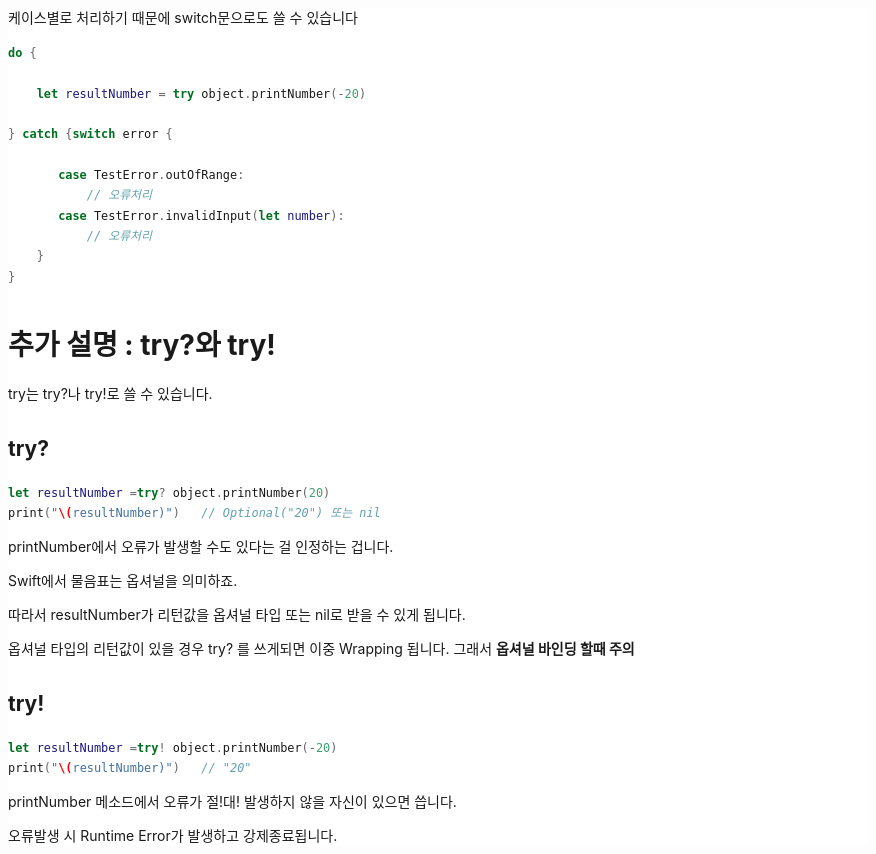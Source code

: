 케이스별로 처리하기 때문에 switch문으로도 쓸 수 있습니다

```swift
do {

	let resultNumber = try object.printNumber(-20)

} catch {switch error {

	   case TestError.outOfRange:
	       // 오류처리
	   case TestError.invalidInput(let number):
	       // 오류처리
	}
}
```

# **추가 설명 : try?와 try!**

try는 try?나 try!로 쓸 수 있습니다.

## **try?**

```swift
let resultNumber =try? object.printNumber(20)
print("\(resultNumber)")   // Optional("20") 또는 nil
```

printNumber에서 오류가 발생할 수도 있다는 걸 인정하는 겁니다.

Swift에서 물음표는 옵셔널을 의미하죠.

따라서 resultNumber가 리턴값을 옵셔널 타입 또는 nil로 받을 수 있게 됩니다.

옵셔널 타입의 리턴값이 있을 경우 try? 를 쓰게되면 이중 Wrapping 됩니다. 그래서 **옵셔널 바인딩 할때 주의**

## **try!**

```swift
let resultNumber =try! object.printNumber(-20)
print("\(resultNumber)")   // "20"
```

printNumber 메소드에서 오류가 절!대! 발생하지 않을 자신이 있으면 씁니다.

오류발생 시 Runtime Error가 발생하고 강제종료됩니다.

